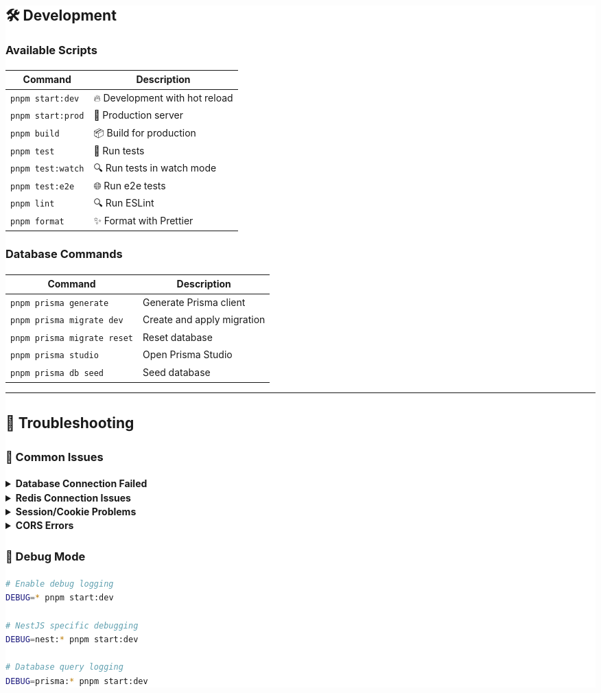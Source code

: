 ## 🛠️ Development

### Available Scripts

| Command           | Description                    |
| ----------------- | ------------------------------ |
| `pnpm start:dev`  | 🔥 Development with hot reload |
| `pnpm start:prod` | 🚀 Production server           |
| `pnpm build`      | 📦 Build for production        |
| `pnpm test`       | 🧪 Run tests                   |
| `pnpm test:watch` | 🔍 Run tests in watch mode     |
| `pnpm test:e2e`   | 🌐 Run e2e tests               |
| `pnpm lint`       | 🔍 Run ESLint                  |
| `pnpm format`     | ✨ Format with Prettier        |

### Database Commands

| Command                     | Description                |
| --------------------------- | -------------------------- |
| `pnpm prisma generate`      | Generate Prisma client     |
| `pnpm prisma migrate dev`   | Create and apply migration |
| `pnpm prisma migrate reset` | Reset database             |
| `pnpm prisma studio`        | Open Prisma Studio         |
| `pnpm prisma db seed`       | Seed database              |

---

## 🔧 Troubleshooting

### 🔴 Common Issues

<details><summary><strong>Database Connection Failed</strong></summary></details>

<details><summary><strong>Redis Connection Issues</strong></summary></details>

<details><summary><strong>Session/Cookie Problems</strong></summary></details>

<details><summary><strong>CORS Errors</strong></summary></details>

### 🐛 Debug Mode

```bash
# Enable debug logging
DEBUG=* pnpm start:dev

# NestJS specific debugging
DEBUG=nest:* pnpm start:dev

# Database query logging
DEBUG=prisma:* pnpm start:dev
```

